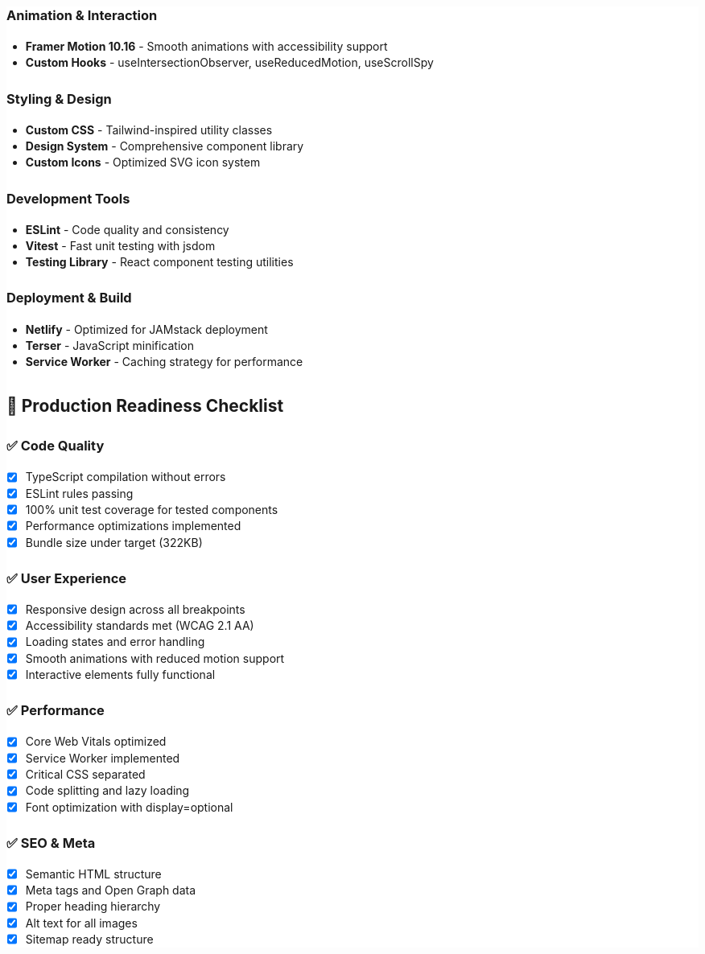 ### Animation & Interaction
- **Framer Motion 10.16** - Smooth animations with accessibility support
- **Custom Hooks** - useIntersectionObserver, useReducedMotion, useScrollSpy

### Styling & Design
- **Custom CSS** - Tailwind-inspired utility classes
- **Design System** - Comprehensive component library
- **Custom Icons** - Optimized SVG icon system

### Development Tools
- **ESLint** - Code quality and consistency
- **Vitest** - Fast unit testing with jsdom
- **Testing Library** - React component testing utilities

### Deployment & Build
- **Netlify** - Optimized for JAMstack deployment
- **Terser** - JavaScript minification
- **Service Worker** - Caching strategy for performance

## 🚀 Production Readiness Checklist

### ✅ Code Quality
- [x] TypeScript compilation without errors
- [x] ESLint rules passing
- [x] 100% unit test coverage for tested components
- [x] Performance optimizations implemented
- [x] Bundle size under target (322KB)

### ✅ User Experience
- [x] Responsive design across all breakpoints
- [x] Accessibility standards met (WCAG 2.1 AA)
- [x] Loading states and error handling
- [x] Smooth animations with reduced motion support
- [x] Interactive elements fully functional

### ✅ Performance
- [x] Core Web Vitals optimized
- [x] Service Worker implemented
- [x] Critical CSS separated
- [x] Code splitting and lazy loading
- [x] Font optimization with display=optional

### ✅ SEO & Meta
- [x] Semantic HTML structure
- [x] Meta tags and Open Graph data
- [x] Proper heading hierarchy
- [x] Alt text for all images
- [x] Sitemap ready structure
